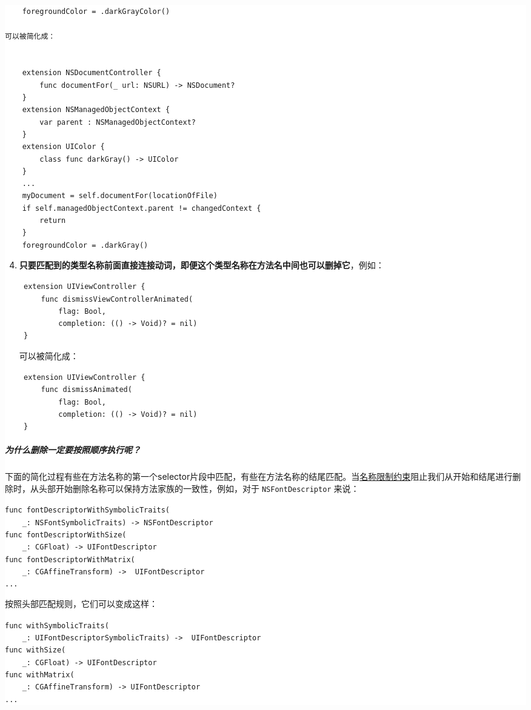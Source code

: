         foregroundColor = .darkGrayColor()
    
    可以被简化成：
    
        
        extension NSDocumentController {
            func documentFor(_ url: NSURL) -> NSDocument?
        }
        extension NSManagedObjectContext {
            var parent : NSManagedObjectContext?
        }
        extension UIColor {
            class func darkGray() -> UIColor
        }
        ...
        myDocument = self.documentFor(locationOfFile)
        if self.managedObjectContext.parent != changedContext { 
            return 
        }
        foregroundColor = .darkGray()

4. **只要匹配到的类型名称前面直接连接动词，即便这个类型名称在方法名中间也可以删掉它**，例如：

        
        extension UIViewController {
            func dismissViewControllerAnimated(
                flag: Bool, 
                completion: (() -> Void)? = nil)
        }
    
    可以被简化成：
    
        
        extension UIViewController {
            func dismissAnimated(
                flag: Bool, 
                completion: (() -> Void)? = nil)
        }

##### 为什么删除一定要按照顺序执行呢？

下面的简化过程有些在方法名称的第一个selector片段中匹配，有些在方法名称的结尾匹配。当[名称限制约束](#pruning-restrictions)阻止我们从开始和结尾进行删除时，从头部开始删除名称可以保持方法家族的一致性，例如，对于 `NSFontDescriptor` 来说：

    
    func fontDescriptorWithSymbolicTraits(
        _: NSFontSymbolicTraits) -> NSFontDescriptor
    func fontDescriptorWithSize(
        _: CGFloat) -> UIFontDescriptor
    func fontDescriptorWithMatrix(
        _: CGAffineTransform) ->  UIFontDescriptor
    ...

按照头部匹配规则，它们可以变成这样：

    
    func withSymbolicTraits(
        _: UIFontDescriptorSymbolicTraits) ->  UIFontDescriptor
    func withSize(
        _: CGFloat) -> UIFontDescriptor
    func withMatrix(
        _: CGAffineTransform) -> UIFontDescriptor
    ...
